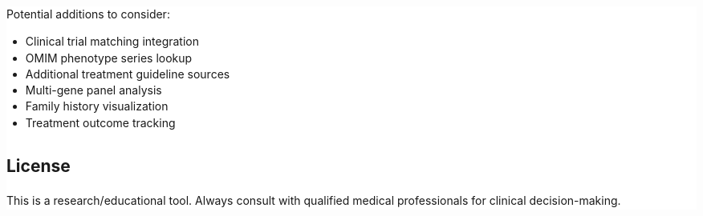 Potential additions to consider:
- Clinical trial matching integration
- OMIM phenotype series lookup
- Additional treatment guideline sources
- Multi-gene panel analysis
- Family history visualization
- Treatment outcome tracking

## License

This is a research/educational tool. Always consult with qualified medical professionals for clinical decision-making.
